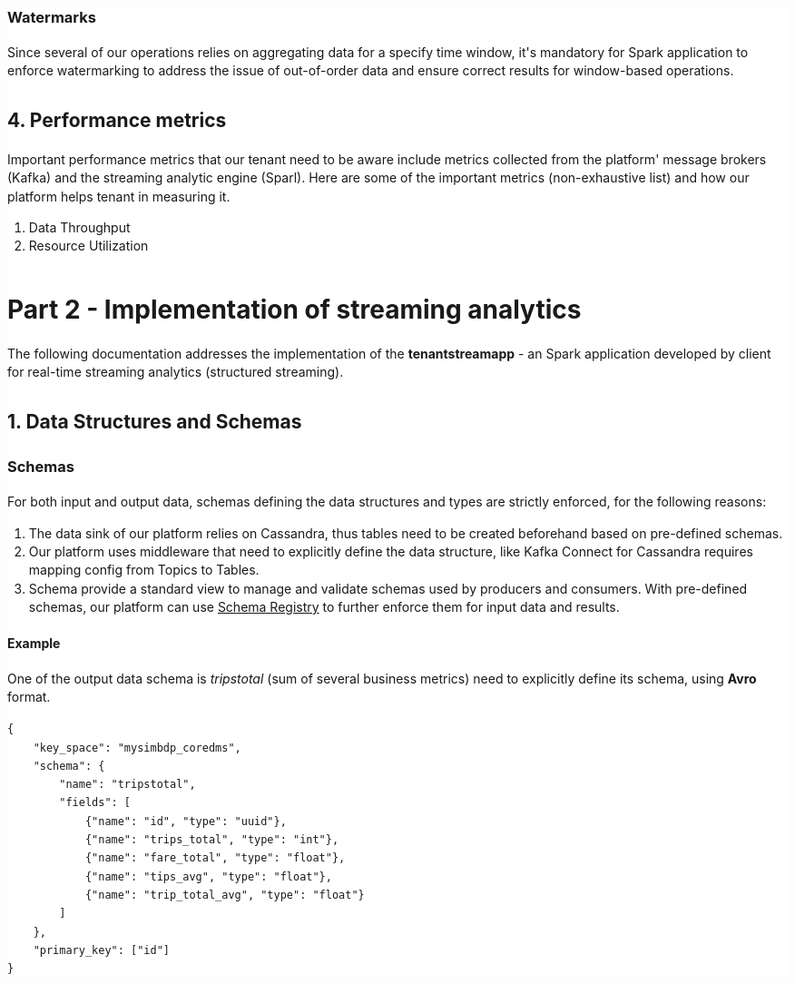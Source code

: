### Watermarks
Since several of our operations relies on aggregating data for a specify time window, it's mandatory for Spark application to enforce watermarking to address the issue of out-of-order data and ensure correct results for window-based operations.

## 4. Performance metrics
Important performance metrics that our tenant need to be aware include metrics collected from the platform' message brokers (Kafka) and the streaming analytic engine (Sparl). Here are some of the important metrics (non-exhaustive list) and how our platform helps tenant in measuring it.
1. Data Throughput
2. Resource Utilization

# Part 2 - Implementation of streaming analytics
The following documentation addresses the implementation of the **tenantstreamapp** - an Spark application developed by client for real-time streaming analytics (structured streaming).

## 1. Data Structures and Schemas

### Schemas
For both input and output data, schemas defining the data structures and types are strictly enforced, for the following reasons:
1. The data sink of our platform relies on Cassandra, thus tables need to be created beforehand based on pre-defined schemas.
2. Our platform uses middleware that need to explicitly define the data structure, like Kafka Connect for Cassandra requires mapping config from Topics to Tables.
3. Schema provide a standard view to manage and validate schemas used by producers and consumers. With pre-defined schemas, our platform can use [Schema Registry](https://docs.confluent.io/platform/current/schema-registry/index.html#:~:text=Schema%20Registry%20provides%20a%20centralized,and%20compatibility%20as%20schemas%20evolve.) to further enforce them for input data and results.

#### Example
One of the output data schema is *tripstotal* (sum of several business metrics) need to explicitly define its schema, using **Avro** format.
```
{
    "key_space": "mysimbdp_coredms",
    "schema": {
        "name": "tripstotal",
        "fields": [
            {"name": "id", "type": "uuid"},
            {"name": "trips_total", "type": "int"},
            {"name": "fare_total", "type": "float"},
            {"name": "tips_avg", "type": "float"},
            {"name": "trip_total_avg", "type": "float"}
        ]
    },
    "primary_key": ["id"]
}
```
